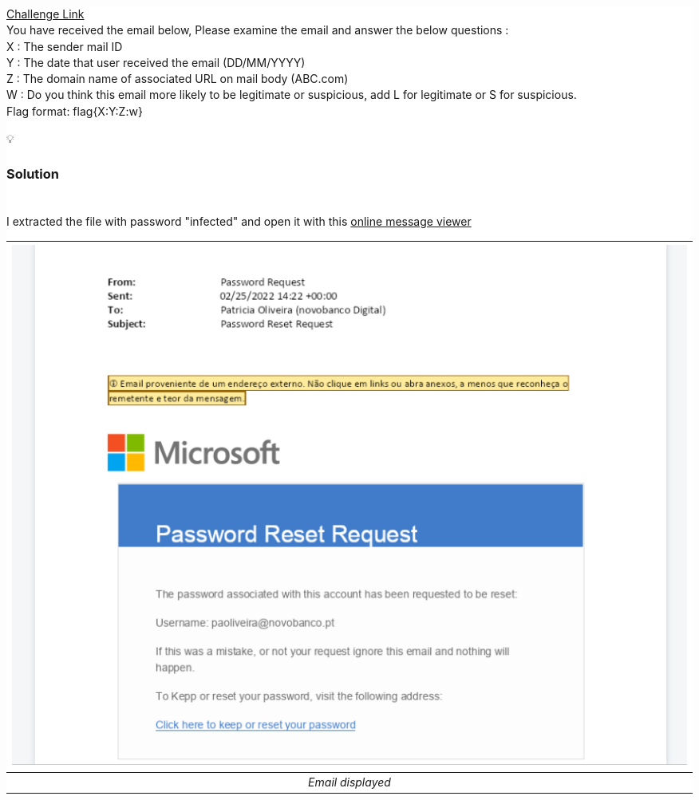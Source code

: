 <span style="color: #909090">[Challenge Link](https://cybertalents.com/learn/cybertalents-blue-team-scholarship-2023/units/t-cybertalents-certified-soc-analyst/lessons/email-analysis/challenges/pass-reset) </span><br>
You have received the email below,  Please examine the email and answer the below questions :<br>
X : The sender mail ID<br>
Y : The date that user received the email (DD/MM/YYYY)<br>
Z : The domain name of associated URL on mail body (ABC.com) <br>
W : Do you think this email more likely to be legitimate or suspicious, add L for legitimate or S for suspicious.<br>
Flag format: flag{X:Y:Z:w} <br>

💡 <h3>Solution</h3><br>
I extracted the file with password "infected" and open it with this <span style="color: #909090">[online message viewer](https://products.groupdocs.app/viewer/msg)</span>

| ![Email displayed](/assets/images/ctf-writeups/CyberTalents-SOC-part1/PassReset1.png) | 
|:--:| 
| *Email displayed* |
